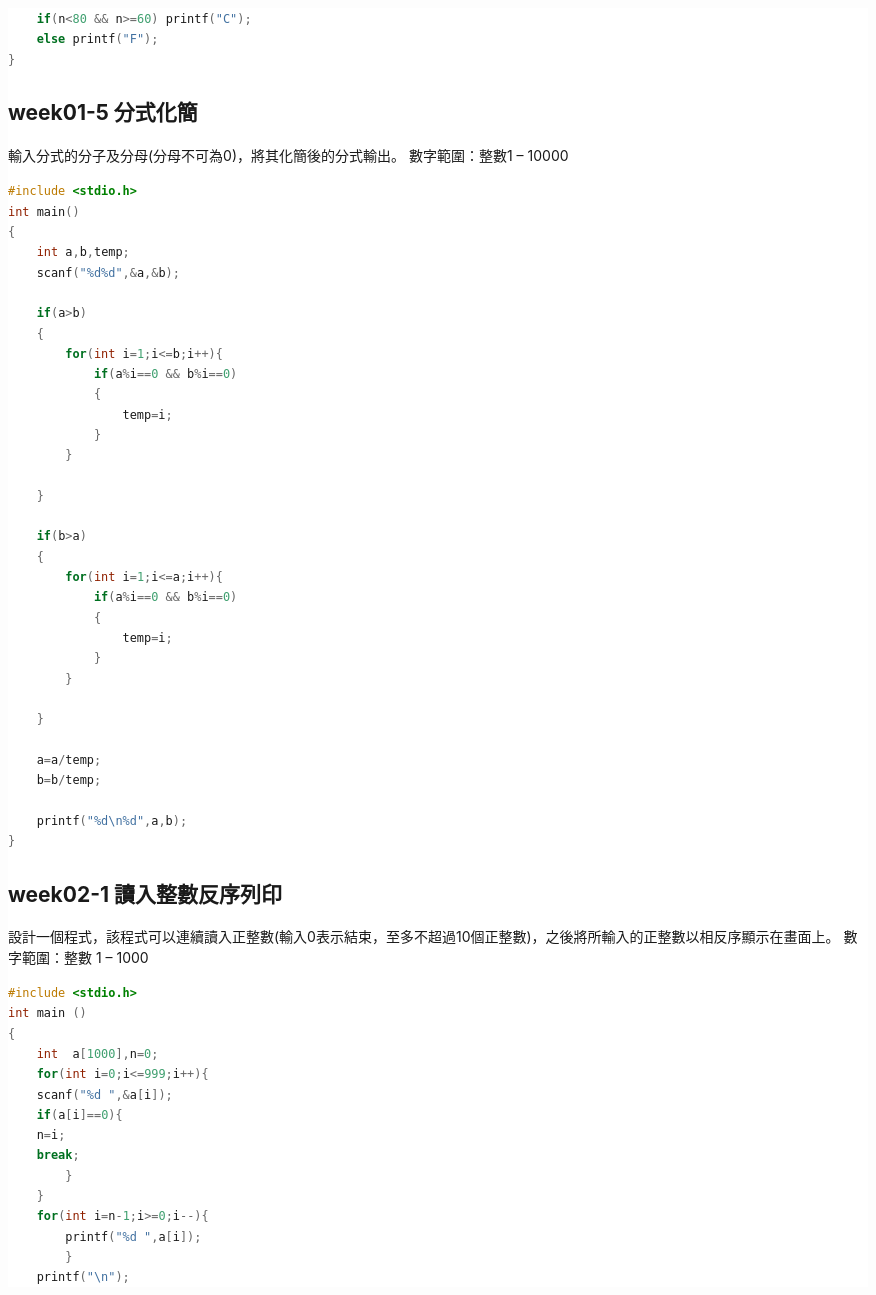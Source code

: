 ```C
    if(n<80 && n>=60) printf("C");
    else printf("F");
}
```
## week01-5 分式化簡
輸入分式的分子及分母(分母不可為0)，將其化簡後的分式輸出。 
數字範圍：整數1 – 10000 
```C
#include <stdio.h>
int main()
{
    int a,b,temp;
    scanf("%d%d",&a,&b);

    if(a>b)
    {
        for(int i=1;i<=b;i++){
            if(a%i==0 && b%i==0)
            {
                temp=i;
            }
        }

    }

    if(b>a)
    {
        for(int i=1;i<=a;i++){
            if(a%i==0 && b%i==0)
            {
                temp=i;
            }
        }

    }

    a=a/temp;
    b=b/temp;

    printf("%d\n%d",a,b);
}
```
## week02-1 讀入整數反序列印
設計一個程式，該程式可以連續讀入正整數(輸入0表示結束，至多不超過10個正整數)，之後將所輸入的正整數以相反序顯示在畫面上。 
數字範圍：整數 1 – 1000 
```c
#include <stdio.h>
int main ()
{
	int  a[1000],n=0;
 	for(int i=0;i<=999;i++){
	scanf("%d ",&a[i]);
	if(a[i]==0){
	n=i;
	break;
		}
	}
	for(int i=n-1;i>=0;i--){
		printf("%d ",a[i]);
		}
	printf("\n");
```